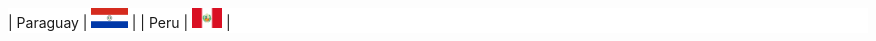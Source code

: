 | Paraguay | <img src="https://raw.githubusercontent.com/dreamyguy/flags/master/america-south/Flag_of_Paraguay.svg?sanitize=true" alt="Paraguay" height="20px"> |
| Peru | <img src="https://raw.githubusercontent.com/dreamyguy/flags/master/america-south/Flag_of_Peru.svg?sanitize=true" alt="Peru" height="20px"> |